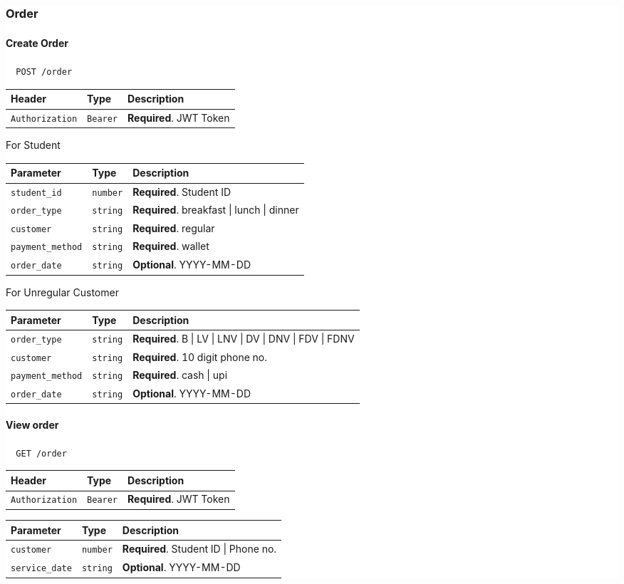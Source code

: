


### Order

#### Create Order


```http
  POST /order
```

| Header | Type     | Description                       |
| :-------- | :------- | :-------------------------------- |
| `Authorization`      | `Bearer` | **Required**. JWT Token|

For Student 

| Parameter | Type     | Description                |
| :-------- | :------- | :------------------------- |
| `student_id` | `number` | **Required**. Student ID |
| `order_type` | `string` | **Required**. breakfast \| lunch \| dinner |
| `customer` | `string` | **Required**. regular |
| `payment_method` | `string` | **Required**. wallet |
| `order_date` | `string` | **Optional**. YYYY-MM-DD |

For Unregular Customer

| Parameter | Type     | Description                |
| :-------- | :------- | :------------------------- |
| `order_type` | `string` | **Required**. B \| LV \| LNV \| DV \| DNV \| FDV \| FDNV |
| `customer` | `string` | **Required**. 10 digit phone no. |
| `payment_method` | `string` | **Required**. cash \| upi |
| `order_date` | `string` | **Optional**. YYYY-MM-DD |


#### View order 

```http
  GET /order
```

| Header | Type     | Description                       |
| :-------- | :------- | :-------------------------------- |
| `Authorization`      | `Bearer` | **Required**. JWT Token|


| Parameter | Type     | Description                |
| :-------- | :------- | :------------------------- |
| `customer` | `number` | **Required**. Student ID \| Phone no.|
| `service_date` | `string` | **Optional**. YYYY-MM-DD |
